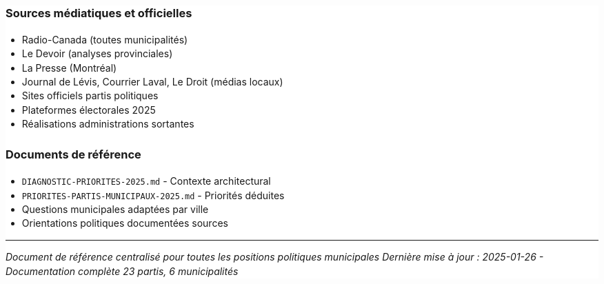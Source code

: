 ### Sources médiatiques et officielles
- Radio-Canada (toutes municipalités)
- Le Devoir (analyses provinciales)
- La Presse (Montréal)
- Journal de Lévis, Courrier Laval, Le Droit (médias locaux)
- Sites officiels partis politiques
- Plateformes électorales 2025
- Réalisations administrations sortantes

### Documents de référence
- `DIAGNOSTIC-PRIORITES-2025.md` - Contexte architectural
- `PRIORITES-PARTIS-MUNICIPAUX-2025.md` - Priorités déduites
- Questions municipales adaptées par ville
- Orientations politiques documentées sources

---

*Document de référence centralisé pour toutes les positions politiques municipales*
*Dernière mise à jour : 2025-01-26 - Documentation complète 23 partis, 6 municipalités*